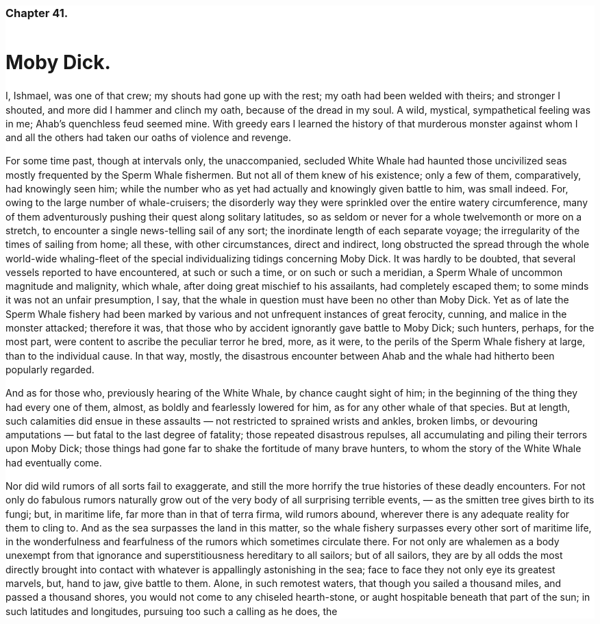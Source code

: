 ### Chapter 41. 
Moby Dick.
==========


I, Ishmael, was one of that crew; my shouts had gone up with the rest; my oath
had been welded with theirs; and stronger I shouted, and more did I hammer and
clinch my oath, because of the dread in my soul. A wild, mystical,
sympathetical feeling was in me; Ahab’s quenchless feud seemed mine. With
greedy ears I learned the history of that murderous monster against whom I and
all the others had taken our oaths of violence and revenge.

For some time past, though at intervals only, the unaccompanied, secluded White
Whale had haunted those uncivilized seas mostly frequented by the Sperm Whale
fishermen. But not all of them knew of his existence; only a few of them,
comparatively, had knowingly seen him; while the number who as yet had actually
and knowingly given battle to him, was small indeed. For, owing to the large
number of whale-cruisers; the disorderly way they were sprinkled over the
entire watery circumference, many of them adventurously pushing their quest
along solitary latitudes, so as seldom or never for a whole twelvemonth or more
on a stretch, to encounter a single news-telling sail of any sort; the
inordinate length of each separate voyage; the irregularity of the times of
sailing from home; all these, with other circumstances, direct and indirect,
long obstructed the spread through the whole world-wide whaling-fleet of the
special individualizing tidings concerning Moby Dick. It was hardly to be
doubted, that several vessels reported to have encountered, at such or such a
time, or on such or such a meridian, a Sperm Whale of uncommon magnitude and
malignity, which whale, after doing great mischief to his assailants, had
completely escaped them; to some minds it was not an unfair presumption, I say,
that the whale in question must have been no other than Moby Dick. Yet as of
late the Sperm Whale fishery had been marked by various and not unfrequent
instances of great ferocity, cunning, and malice in the monster attacked;
therefore it was, that those who by accident ignorantly gave battle to Moby
Dick; such hunters, perhaps, for the most part, were content to ascribe the
peculiar terror he bred, more, as it were, to the perils of the Sperm Whale
fishery at large, than to the individual cause. In that way, mostly, the
disastrous encounter between Ahab and the whale had hitherto been popularly
regarded.

And as for those who, previously hearing of the White Whale, by chance caught
sight of him; in the beginning of the thing they had every one of them, almost,
as boldly and fearlessly lowered for him, as for any other whale of that
species. But at length, such calamities did ensue in these assaults — not
restricted to sprained wrists and ankles, broken limbs, or devouring
amputations — but fatal to the last degree of fatality; those repeated
disastrous repulses, all accumulating and piling their terrors upon Moby Dick;
those things had gone far to shake the fortitude of many brave hunters, to whom
the story of the White Whale had eventually come.

Nor did wild rumors of all sorts fail to exaggerate, and still the more horrify
the true histories of these deadly encounters. For not only do fabulous rumors
naturally grow out of the very body of all surprising terrible events, — as the
smitten tree gives birth to its fungi; but, in maritime life, far more than in
that of terra firma, wild rumors abound, wherever there is any adequate reality
for them to cling to. And as the sea surpasses the land in this matter, so the
whale fishery surpasses every other sort of maritime life, in the wonderfulness
and fearfulness of the rumors which sometimes circulate there. For not only are
whalemen as a body unexempt from that ignorance and superstitiousness
hereditary to all sailors; but of all sailors, they are by all odds the most
directly brought into contact with whatever is appallingly astonishing in the
sea; face to face they not only eye its greatest marvels, but, hand to jaw,
give battle to them. Alone, in such remotest waters, that though you sailed a
thousand miles, and passed a thousand shores, you would not come to any
chiseled hearth-stone, or aught hospitable beneath that part of the sun; in
such latitudes and longitudes, pursuing too such a calling as he does, the